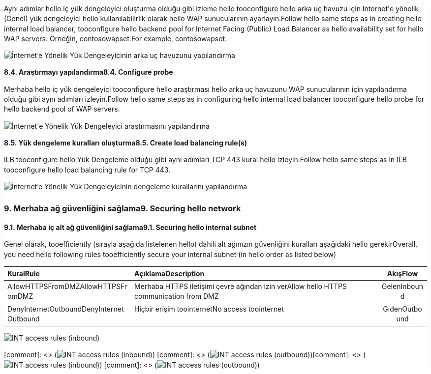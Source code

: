 <span data-ttu-id="c8a3f-348">Aynı adımlar hello iç yük dengeleyici oluşturma olduğu gibi izleme hello tooconfigure hello arka uç havuzu için Internet'e yönelik (Genel) yük dengeleyici hello kullanılabilirlik olarak hello WAP sunucularının ayarlayın.</span><span class="sxs-lookup"><span data-stu-id="c8a3f-348">Follow hello same steps as in creating hello internal load balancer, tooconfigure hello backend pool for Internet Facing (Public) Load Balancer as hello availability set for hello WAP servers.</span></span> <span data-ttu-id="c8a3f-349">Örneğin, contosowapset.</span><span class="sxs-lookup"><span data-stu-id="c8a3f-349">For example, contosowapset.</span></span>

![İnternet’e Yönelik Yük Dengeleyicinin arka uç havuzunu yapılandırma](./media/active-directory-aadconnect-azure-adfs/elbdeployment5.png)

<span data-ttu-id="c8a3f-351">**8.4. Araştırmayı yapılandırma**</span><span class="sxs-lookup"><span data-stu-id="c8a3f-351">**8.4. Configure probe**</span></span>

<span data-ttu-id="c8a3f-352">Merhaba hello iç yük dengeleyici tooconfigure hello araştırması hello arka uç havuzunu WAP sunucularının için yapılandırma olduğu gibi aynı adımları izleyin.</span><span class="sxs-lookup"><span data-stu-id="c8a3f-352">Follow hello same steps as in configuring hello internal load balancer  tooconfigure hello probe for hello backend pool of WAP servers.</span></span>

![İnternet'e Yönelik Yük Dengeleyici araştırmasını yapılandırma](./media/active-directory-aadconnect-azure-adfs/elbdeployment6.png)

<span data-ttu-id="c8a3f-354">**8.5. Yük dengeleme kuralları oluşturma**</span><span class="sxs-lookup"><span data-stu-id="c8a3f-354">**8.5. Create load balancing rule(s)**</span></span>

<span data-ttu-id="c8a3f-355">ILB tooconfigure hello Yük Dengeleme olduğu gibi aynı adımları TCP 443 kural hello izleyin.</span><span class="sxs-lookup"><span data-stu-id="c8a3f-355">Follow hello same steps as in ILB tooconfigure hello load balancing rule for TCP 443.</span></span>

![İnternet’e Yönelik Yük Dengeleyicinin dengeleme kurallarını yapılandırma](./media/active-directory-aadconnect-azure-adfs/elbdeployment7.png)

### <a name="9-securing-hello-network"></a><span data-ttu-id="c8a3f-357">9. Merhaba ağ güvenliğini sağlama</span><span class="sxs-lookup"><span data-stu-id="c8a3f-357">9. Securing hello network</span></span>
<span data-ttu-id="c8a3f-358">**9.1. Merhaba iç alt ağ güvenliğini sağlama**</span><span class="sxs-lookup"><span data-stu-id="c8a3f-358">**9.1. Securing hello internal subnet**</span></span>

<span data-ttu-id="c8a3f-359">Genel olarak, tooefficiently (sırayla aşağıda listelenen hello) dahili alt ağınızın güvenliğini kuralları aşağıdaki hello gerekir</span><span class="sxs-lookup"><span data-stu-id="c8a3f-359">Overall, you need hello following rules tooefficiently secure your internal subnet (in hello order as listed below)</span></span>

| <span data-ttu-id="c8a3f-360">Kural</span><span class="sxs-lookup"><span data-stu-id="c8a3f-360">Rule</span></span> | <span data-ttu-id="c8a3f-361">Açıklama</span><span class="sxs-lookup"><span data-stu-id="c8a3f-361">Description</span></span> | <span data-ttu-id="c8a3f-362">Akış</span><span class="sxs-lookup"><span data-stu-id="c8a3f-362">Flow</span></span> |
|:--- |:--- |:---:|
| <span data-ttu-id="c8a3f-363">AllowHTTPSFromDMZ</span><span class="sxs-lookup"><span data-stu-id="c8a3f-363">AllowHTTPSFromDMZ</span></span> |<span data-ttu-id="c8a3f-364">Merhaba HTTPS iletişimi çevre ağından izin ver</span><span class="sxs-lookup"><span data-stu-id="c8a3f-364">Allow hello HTTPS communication from DMZ</span></span> |<span data-ttu-id="c8a3f-365">Gelen</span><span class="sxs-lookup"><span data-stu-id="c8a3f-365">Inbound</span></span> |
| <span data-ttu-id="c8a3f-366">DenyInternetOutbound</span><span class="sxs-lookup"><span data-stu-id="c8a3f-366">DenyInternetOutbound</span></span> |<span data-ttu-id="c8a3f-367">Hiçbir erişim toointernet</span><span class="sxs-lookup"><span data-stu-id="c8a3f-367">No access toointernet</span></span> |<span data-ttu-id="c8a3f-368">Giden</span><span class="sxs-lookup"><span data-stu-id="c8a3f-368">Outbound</span></span> |

![INT access rules (inbound)](./media/active-directory-aadconnect-azure-adfs/nsg_int.png)

<span data-ttu-id="c8a3f-370">[comment]: <> (![INT access rules (inbound)](./media/active-directory-aadconnect-azure-adfs/nsgintinbound.png)) [comment]: <> (![INT access rules (outbound)](./media/active-directory-aadconnect-azure-adfs/nsgintoutbound.png))</span><span class="sxs-lookup"><span data-stu-id="c8a3f-370">[comment]: <> (![INT access rules (inbound)](./media/active-directory-aadconnect-azure-adfs/nsgintinbound.png)) [comment]: <> (![INT access rules (outbound)](./media/active-directory-aadconnect-azure-adfs/nsgintoutbound.png))</span></span>

